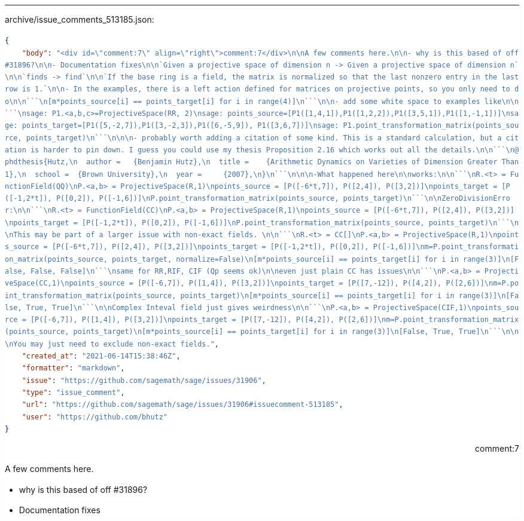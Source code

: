 


---

archive/issue_comments_513185.json:
```json
{
    "body": "<div id=\"comment:7\" align=\"right\">comment:7</div>\n\nA few comments here.\n\n- why is this based of off #31896?\n\n- Documentation fixes\n\n`Given a projective space of dimension n -> Given a projective space of dimension n`\n\n`finds -> find`\n\n`If the base ring is a field, the matrix is normalized so that the last nonzero entry in the last row is 1.`\n\n- In the examples, there is a left action defined for matrices on projective points, so you only need to do\n\n```\n[m*points_source[i] == points_target[i] for i in range(4)]\n```\n\n- add some white space to examples like\n\n```\nsage: P1.<a,b,c>=ProjectiveSpace(RR, 2)\nsage: points_source=[P1([1,4,1]),P1([1,2,2]),P1([3,5,1]),P1([1,-1,1])]\nsage: points_target=[P1([5,-2,7]),P1([3,-2,3]),P1([6,-5,9]), P1([3,6,7])]\nsage: P1.point_transformation_matrix(points_source, points_target)\n```\n\n\n- probably worth adding a citation of some kind. This is a standard calculation, but a citation is harder to pin down. I guess you could use my thesis Proposition 2.16 which works out all the details.\n\n```\n@phdthesis{Hutz,\n  author =   {Benjamin Hutz},\n  title =    {Arithmetic Dynamics on Varieties of Dimension Greater Than 1},\n  school =  {Brown University},\n  year =     {2007},\n}\n```\n\n\n-What happened here\n\nworks:\n\n```\nR.<t> = FunctionField(QQ)\nP.<a,b> = ProjectiveSpace(R,1)\npoints_source = [P([-6*t,7]), P([2,4]), P([3,2])]\npoints_target = [P([-1,2*t]), P([0,2]), P([-1,6])]\nP.point_transformation_matrix(points_source, points_target)\n```\n\nZeroDivisionError:\n\n```\nR.<t> = FunctionField(CC)\nP.<a,b> = ProjectiveSpace(R,1)\npoints_source = [P([-6*t,7]), P([2,4]), P([3,2])]\npoints_target = [P([-1,2*t]), P([0,2]), P([-1,6])]\nP.point_transformation_matrix(points_source, points_target)\n```\n\nThis may be part of a larger issue with non-exact fields. \n\n```\nR.<t> = CC[]\nP.<a,b> = ProjectiveSpace(R,1)\npoints_source = [P([-6*t,7]), P([2,4]), P([3,2])]\npoints_target = [P([-1,2*t]), P([0,2]), P([-1,6])]\nm=P.point_transformation_matrix(points_source, points_target, normalize=False)\n[m*points_source[i] == points_target[i] for i in range(3)]\n[False, False, False]\n```\nsame for RR,RIF, CIF (Qp seems ok)\n\neven just plain CC has issues\n\n```\nP.<a,b> = ProjectiveSpace(CC,1)\npoints_source = [P([-6,7]), P([1,4]), P([3,2])]\npoints_target = [P([7,-12]), P([4,2]), P([2,6])]\nm=P.point_transformation_matrix(points_source, points_target)\n[m*points_source[i] == points_target[i] for i in range(3)]\n[False, True, True]\n```\n\nComplex Inteval field just gives weirdness\n\n```\nP.<a,b> = ProjectiveSpace(CIF,1)\npoints_source = [P([-6,7]), P([1,4]), P([3,2])]\npoints_target = [P([7,-12]), P([4,2]), P([2,6])]\nm=P.point_transformation_matrix(points_source, points_target)\n[m*points_source[i] == points_target[i] for i in range(3)]\n[False, True, True]\n```\n\n\nYou may just need to exclude non-exact fields.",
    "created_at": "2021-06-14T15:38:46Z",
    "formatter": "markdown",
    "issue": "https://github.com/sagemath/sage/issues/31906",
    "type": "issue_comment",
    "url": "https://github.com/sagemath/sage/issues/31906#issuecomment-513185",
    "user": "https://github.com/bhutz"
}
```

<div id="comment:7" align="right">comment:7</div>

A few comments here.

- why is this based of off #31896?

- Documentation fixes
